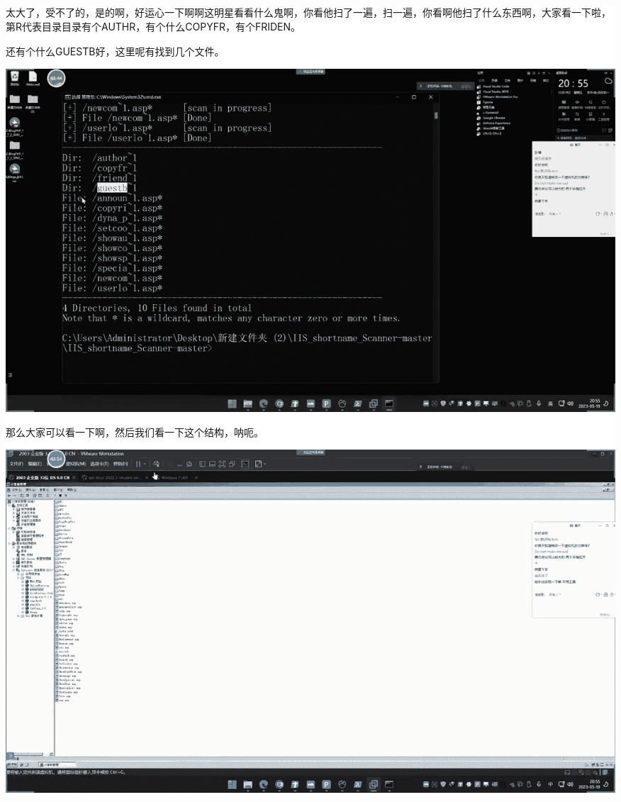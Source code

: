 太大了，受不了的，是的啊，好运心一下啊啊这明星看看什么鬼啊，你看他扫了一遍，扫一遍，你看啊他扫了什么东西啊，大家看一下啦，第R代表目录目录有个AUTHR，有个什么COPYFR，有个FRIDEN。

还有个什么GUESTB好，这里呢有找到几个文件。

![](img/417bd6c721484af32634ece3a6cedfe1_165.png)

那么大家可以看一下啊，然后我们看一下这个结构，呐呃。

![](img/417bd6c721484af32634ece3a6cedfe1_167.png)
